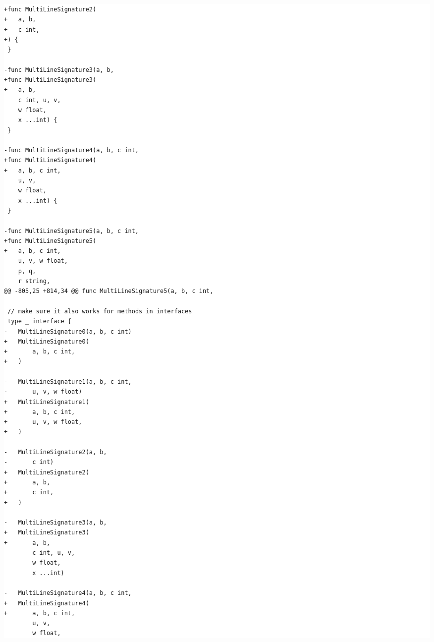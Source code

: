 ```
+func MultiLineSignature2(
+	a, b,
+	c int,
+) {
 }
 
-func MultiLineSignature3(a, b,
+func MultiLineSignature3(
+	a, b,
 	c int, u, v,
 	w float,
 	x ...int) {
 }
 
-func MultiLineSignature4(a, b, c int,
+func MultiLineSignature4(
+	a, b, c int,
 	u, v,
 	w float,
 	x ...int) {
 }
 
-func MultiLineSignature5(a, b, c int,
+func MultiLineSignature5(
+	a, b, c int,
 	u, v, w float,
 	p, q,
 	r string,
@@ -805,25 +814,34 @@ func MultiLineSignature5(a, b, c int,
 
 // make sure it also works for methods in interfaces
 type _ interface {
-	MultiLineSignature0(a, b, c int)
+	MultiLineSignature0(
+		a, b, c int,
+	)
 
-	MultiLineSignature1(a, b, c int,
-		u, v, w float)
+	MultiLineSignature1(
+		a, b, c int,
+		u, v, w float,
+	)
 
-	MultiLineSignature2(a, b,
-		c int)
+	MultiLineSignature2(
+		a, b,
+		c int,
+	)
 
-	MultiLineSignature3(a, b,
+	MultiLineSignature3(
+		a, b,
 		c int, u, v,
 		w float,
 		x ...int)
 
-	MultiLineSignature4(a, b, c int,
+	MultiLineSignature4(
+		a, b, c int,
 		u, v,
 		w float,
```